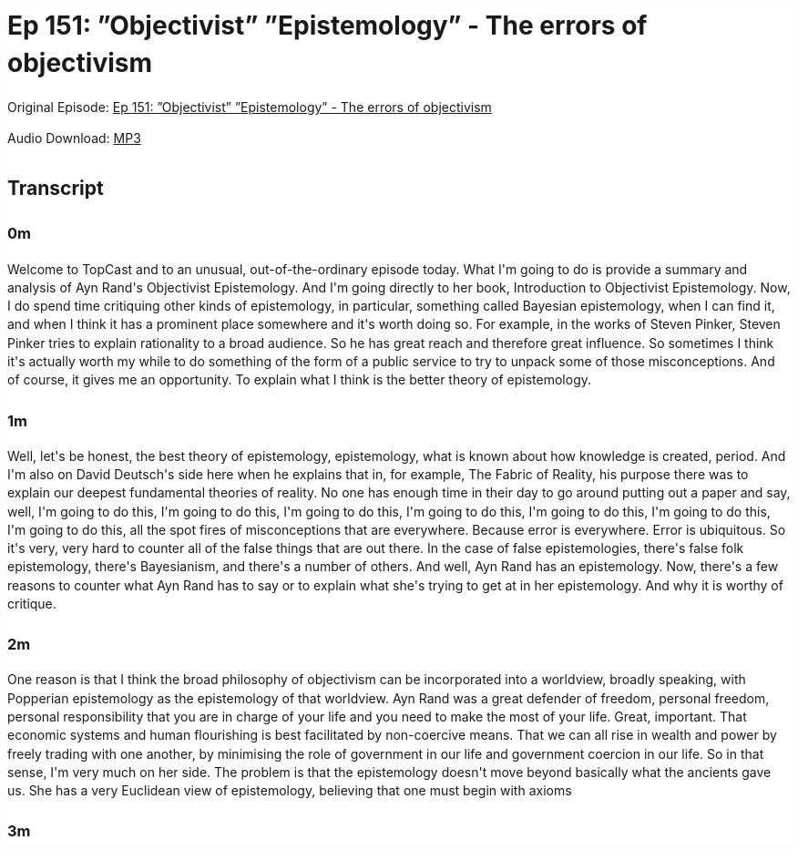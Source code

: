 # Ep 151: ”Objectivist” ”Epistemology” - The errors of objectivism

Original Episode: [Ep 151: ”Objectivist” ”Epistemology” - The errors of objectivism](https://www.podbean.com/site/EpisodeDownload/PB12CA1B2KNEP7)

Audio Download: [MP3](https://mcdn.podbean.com/mf/download/9w75p3/The_Poverty_of_Objectivist_Epistemologybokzi.mp3)

## Transcript

### 0m

Welcome to TopCast and to an unusual, out-of-the-ordinary episode today. What I'm going to do is provide a summary and analysis of Ayn Rand's Objectivist Epistemology. And I'm going directly to her book, Introduction to Objectivist Epistemology. Now, I do spend time critiquing other kinds of epistemology, in particular, something called Bayesian epistemology, when I can find it, and when I think it has a prominent place somewhere and it's worth doing so. For example, in the works of Steven Pinker, Steven Pinker tries to explain rationality to a broad audience. So he has great reach and therefore great influence. So sometimes I think it's actually worth my while to do something of the form of a public service to try to unpack some of those misconceptions. And of course, it gives me an opportunity. To explain what I think is the better theory of epistemology.

### 1m

Well, let's be honest, the best theory of epistemology, epistemology, what is known about how knowledge is created, period. And I'm also on David Deutsch's side here when he explains that in, for example, The Fabric of Reality, his purpose there was to explain our deepest fundamental theories of reality. No one has enough time in their day to go around putting out a paper and say, well, I'm going to do this, I'm going to do this, I'm going to do this, I'm going to do this, I'm going to do this, I'm going to do this, I'm going to do this, all the spot fires of misconceptions that are everywhere. Because error is everywhere. Error is ubiquitous. So it's very, very hard to counter all of the false things that are out there. In the case of false epistemologies, there's false folk epistemology, there's Bayesianism, and there's a number of others. And well, Ayn Rand has an epistemology. Now, there's a few reasons to counter what Ayn Rand has to say or to explain what she's trying to get at in her epistemology. And why it is worthy of critique.

### 2m

One reason is that I think the broad philosophy of objectivism can be incorporated into a worldview, broadly speaking, with Popperian epistemology as the epistemology of that worldview. Ayn Rand was a great defender of freedom, personal freedom, personal responsibility that you are in charge of your life and you need to make the most of your life. Great, important. That economic systems and human flourishing is best facilitated by non-coercive means. That we can all rise in wealth and power by freely trading with one another, by minimising the role of government in our life and government coercion in our life. So in that sense, I'm very much on her side. The problem is that the epistemology doesn't move beyond basically what the ancients gave us. She has a very Euclidean view of epistemology, believing that one must begin with axioms

### 3m
